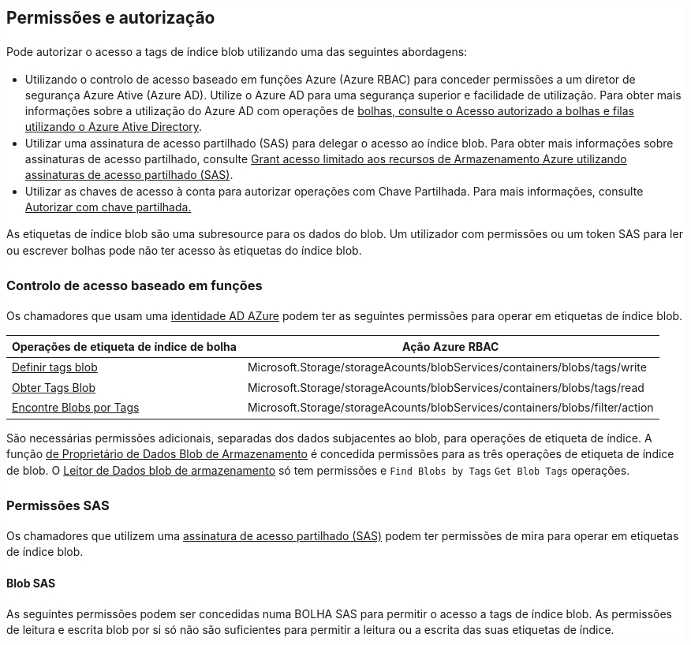 
## <a name="permissions-and-authorization"></a>Permissões e autorização

Pode autorizar o acesso a tags de índice blob utilizando uma das seguintes abordagens:

- Utilizando o controlo de acesso baseado em funções Azure (Azure RBAC) para conceder permissões a um diretor de segurança Azure Ative (Azure AD). Utilize o Azure AD para uma segurança superior e facilidade de utilização. Para obter mais informações sobre a utilização do Azure AD com operações de [bolhas, consulte o Acesso autorizado a bolhas e filas utilizando o Azure Ative Directory](../common/storage-auth-aad.md).
- Utilizar uma assinatura de acesso partilhado (SAS) para delegar o acesso ao índice blob. Para obter mais informações sobre assinaturas de acesso partilhado, consulte [Grant acesso limitado aos recursos de Armazenamento Azure utilizando assinaturas de acesso partilhado (SAS)](../common/storage-sas-overview.md).
- Utilizar as chaves de acesso à conta para autorizar operações com Chave Partilhada. Para mais informações, consulte [Autorizar com chave partilhada.](/rest/api/storageservices/authorize-with-shared-key)

As etiquetas de índice blob são uma subresource para os dados do blob. Um utilizador com permissões ou um token SAS para ler ou escrever bolhas pode não ter acesso às etiquetas do índice blob.

### <a name="role-based-access-control"></a>Controlo de acesso baseado em funções

Os chamadores que usam uma [identidade AD AZure](../common/storage-auth-aad.md) podem ter as seguintes permissões para operar em etiquetas de índice blob.

| Operações de etiqueta de índice de bolha                                          | Ação Azure RBAC                                                             |
|--------------------------------------------------------------------|-------------------------------------------------------------------------------|
| [Definir tags blob](/rest/api/storageservices/set-blob-tags)           | Microsoft.Storage/storageAcounts/blobServices/containers/blobs/tags/write    |
| [Obter Tags Blob](/rest/api/storageservices/get-blob-tags)           | Microsoft.Storage/storageAcounts/blobServices/containers/blobs/tags/read     |
| [Encontre Blobs por Tags](/rest/api/storageservices/find-blobs-by-tags) | Microsoft.Storage/storageAcounts/blobServices/containers/blobs/filter/action |

São necessárias permissões adicionais, separadas dos dados subjacentes ao blob, para operações de etiqueta de índice. A função [de Proprietário de Dados Blob de Armazenamento](../../role-based-access-control/built-in-roles.md#storage-blob-data-owner) é concedida permissões para as três operações de etiqueta de índice de blob. O [Leitor de Dados blob de armazenamento](../../role-based-access-control/built-in-roles.md#storage-blob-data-reader) só tem permissões e `Find Blobs by Tags` `Get Blob Tags` operações.

### <a name="sas-permissions"></a>Permissões SAS

Os chamadores que utilizem uma [assinatura de acesso partilhado (SAS)](../common/storage-sas-overview.md) podem ter permissões de mira para operar em etiquetas de índice blob.

#### <a name="blob-sas"></a>Blob SAS

As seguintes permissões podem ser concedidas numa BOLHA SAS para permitir o acesso a tags de índice blob. As permissões de leitura e escrita blob por si só não são suficientes para permitir a leitura ou a escrita das suas etiquetas de índice.
